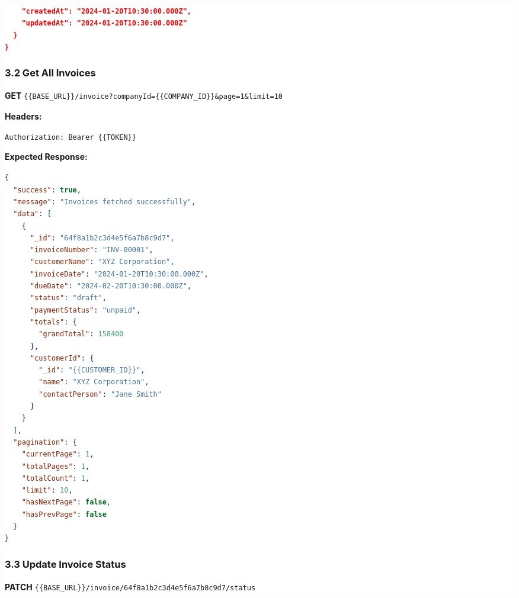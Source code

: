```json
    "createdAt": "2024-01-20T10:30:00.000Z",
    "updatedAt": "2024-01-20T10:30:00.000Z"
  }
}
```

### **3.2 Get All Invoices**
**GET** `{{BASE_URL}}/invoice?companyId={{COMPANY_ID}}&page=1&limit=10`

**Headers:**
```
Authorization: Bearer {{TOKEN}}
```

**Expected Response:**
```json
{
  "success": true,
  "message": "Invoices fetched successfully",
  "data": [
    {
      "_id": "64f8a1b2c3d4e5f6a7b8c9d7",
      "invoiceNumber": "INV-00001",
      "customerName": "XYZ Corporation",
      "invoiceDate": "2024-01-20T10:30:00.000Z",
      "dueDate": "2024-02-20T10:30:00.000Z",
      "status": "draft",
      "paymentStatus": "unpaid",
      "totals": {
        "grandTotal": 158400
      },
      "customerId": {
        "_id": "{{CUSTOMER_ID}}",
        "name": "XYZ Corporation",
        "contactPerson": "Jane Smith"
      }
    }
  ],
  "pagination": {
    "currentPage": 1,
    "totalPages": 1,
    "totalCount": 1,
    "limit": 10,
    "hasNextPage": false,
    "hasPrevPage": false
  }
}
```

### **3.3 Update Invoice Status**
**PATCH** `{{BASE_URL}}/invoice/64f8a1b2c3d4e5f6a7b8c9d7/status`
